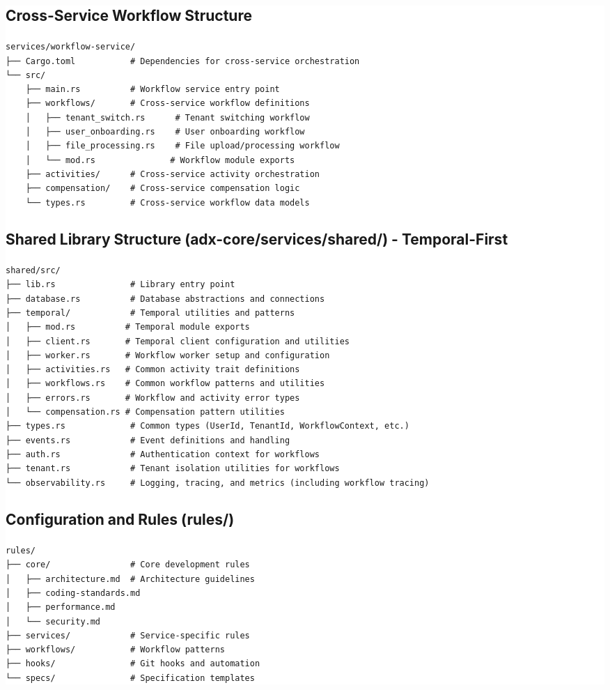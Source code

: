 ```
```

## Cross-Service Workflow Structure
```
services/workflow-service/
├── Cargo.toml           # Dependencies for cross-service orchestration
└── src/
    ├── main.rs          # Workflow service entry point
    ├── workflows/       # Cross-service workflow definitions
    │   ├── tenant_switch.rs      # Tenant switching workflow
    │   ├── user_onboarding.rs    # User onboarding workflow
    │   ├── file_processing.rs    # File upload/processing workflow
    │   └── mod.rs               # Workflow module exports
    ├── activities/      # Cross-service activity orchestration
    ├── compensation/    # Cross-service compensation logic
    └── types.rs         # Cross-service workflow data models
```

## Shared Library Structure (adx-core/services/shared/) - Temporal-First
```
shared/src/
├── lib.rs               # Library entry point
├── database.rs          # Database abstractions and connections
├── temporal/            # Temporal utilities and patterns
│   ├── mod.rs          # Temporal module exports
│   ├── client.rs       # Temporal client configuration and utilities
│   ├── worker.rs       # Workflow worker setup and configuration
│   ├── activities.rs   # Common activity trait definitions
│   ├── workflows.rs    # Common workflow patterns and utilities
│   ├── errors.rs       # Workflow and activity error types
│   └── compensation.rs # Compensation pattern utilities
├── types.rs             # Common types (UserId, TenantId, WorkflowContext, etc.)
├── events.rs            # Event definitions and handling
├── auth.rs              # Authentication context for workflows
├── tenant.rs            # Tenant isolation utilities for workflows
└── observability.rs     # Logging, tracing, and metrics (including workflow tracing)
```

## Configuration and Rules (rules/)
```
rules/
├── core/                # Core development rules
│   ├── architecture.md  # Architecture guidelines
│   ├── coding-standards.md
│   ├── performance.md
│   └── security.md
├── services/            # Service-specific rules
├── workflows/           # Workflow patterns
├── hooks/               # Git hooks and automation
└── specs/               # Specification templates
```
